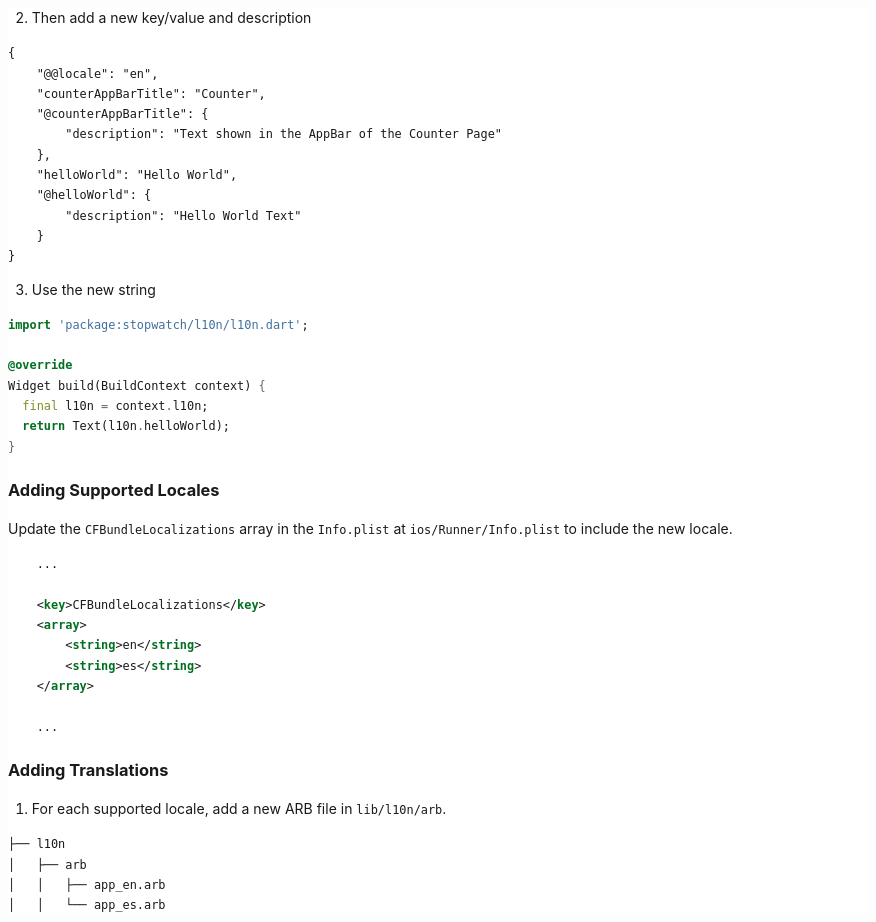 2. Then add a new key/value and description

```arb
{
    "@@locale": "en",
    "counterAppBarTitle": "Counter",
    "@counterAppBarTitle": {
        "description": "Text shown in the AppBar of the Counter Page"
    },
    "helloWorld": "Hello World",
    "@helloWorld": {
        "description": "Hello World Text"
    }
}
```

3. Use the new string

```dart
import 'package:stopwatch/l10n/l10n.dart';

@override
Widget build(BuildContext context) {
  final l10n = context.l10n;
  return Text(l10n.helloWorld);
}
```

### Adding Supported Locales

Update the `CFBundleLocalizations` array in the `Info.plist` at `ios/Runner/Info.plist` to include the new locale.

```xml
    ...

    <key>CFBundleLocalizations</key>
	<array>
		<string>en</string>
		<string>es</string>
	</array>

    ...
```

### Adding Translations

1. For each supported locale, add a new ARB file in `lib/l10n/arb`.

```
├── l10n
│   ├── arb
│   │   ├── app_en.arb
│   │   └── app_es.arb
```
